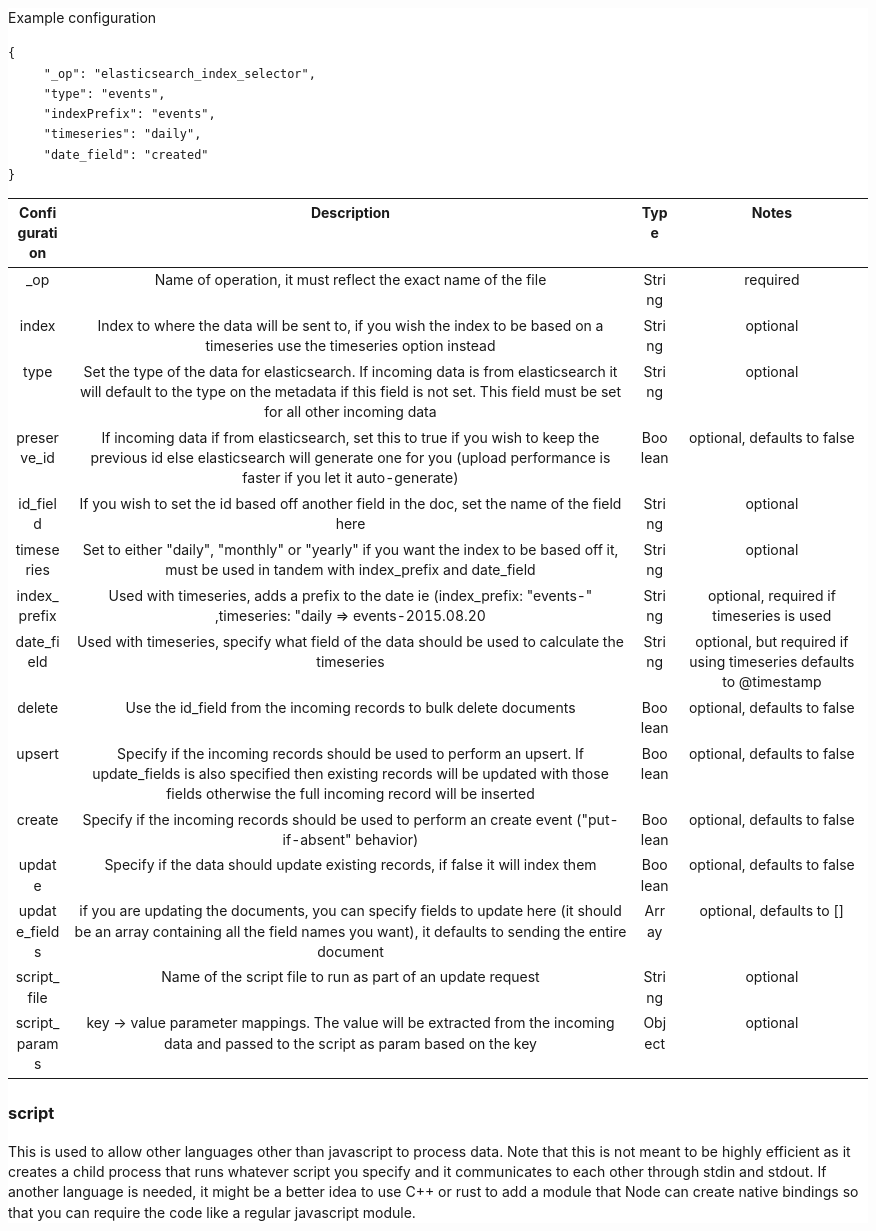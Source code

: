 Example configuration
```
{
     "_op": "elasticsearch_index_selector",
     "type": "events",
     "indexPrefix": "events",
     "timeseries": "daily",
     "date_field": "created"
}
```

| Configuration | Description | Type |  Notes
|:---------: | :--------: | :------: | :------:
\_op | Name of operation, it must reflect the exact name of the file | String | required
index | Index to where the data will be sent to, if you wish the index to be based on a timeseries use the timeseries option instead | String | optional
type | Set the type of the data for elasticsearch. If incoming data is from elasticsearch it will default to the type on the metadata if this field is not set. This field must be set for all other incoming data | String | optional
preserve_id | If incoming data if from elasticsearch, set this to true if you wish to keep the previous id else elasticsearch will generate one for you (upload performance is faster if you let it auto-generate) | Boolean | optional, defaults to false
id_field | If you wish to set the id based off another field in the doc, set the name of the field here | String | optional
timeseries | Set to either "daily", "monthly" or "yearly" if you want the index to be based off it, must be used in tandem with index_prefix and date_field | String | optional
index_prefix | Used with timeseries, adds a prefix to the date ie (index_prefix: "events-" ,timeseries: "daily => events-2015.08.20 | String | optional, required if timeseries is used
date_field | Used with timeseries, specify what field of the data should be used to calculate the timeseries | String | optional, but required if using timeseries defaults to @timestamp
delete| Use the id_field from the incoming records to bulk delete documents | Boolean | optional, defaults to false
upsert| Specify if the incoming records should be used to perform an upsert. If update_fields is also specified then existing records will be updated with those fields otherwise the full incoming record will be inserted | Boolean | optional, defaults to false
create| Specify if the incoming records should be used to perform an create event ("put-if-absent" behavior)| Boolean | optional, defaults to false
update | Specify if the data should update existing records, if false it will index them | Boolean | optional, defaults to false
update_fields | if you are updating the documents, you can specify fields to update here (it should be an array containing all the field names you want), it defaults to sending the entire document | Array | optional, defaults to []
script_file | Name of the script file to run as part of an update request | String | optional
script_params | key -> value parameter mappings. The value will be extracted from the incoming data and passed to the script as param based on the key | Object | optional


### script
This is used to allow other languages other than javascript to process data. Note that this is not meant to be highly efficient as it creates a child process that runs whatever script you specify and it communicates to each other through stdin and stdout. If another language is needed, it might be a better idea to use C++ or rust to add a module that Node can create native bindings so that you can require the code like a regular javascript module.
